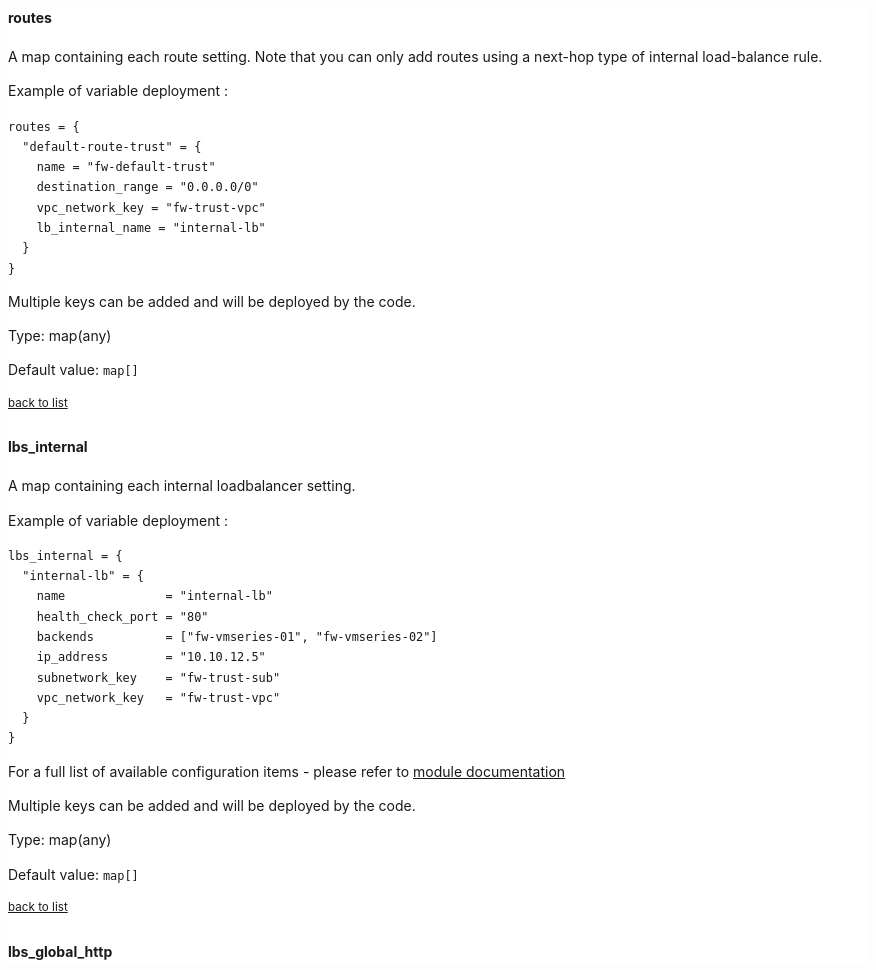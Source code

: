 #### routes

A map containing each route setting. Note that you can only add routes using a next-hop type of internal load-balance rule.

Example of variable deployment :

```
routes = {
  "default-route-trust" = {
    name = "fw-default-trust"
    destination_range = "0.0.0.0/0"
    vpc_network_key = "fw-trust-vpc"
    lb_internal_name = "internal-lb"
  }
}
```

Multiple keys can be added and will be deployed by the code.


Type: map(any)

Default value: `map[]`

<sup>[back to list](#modules-optional-inputs)</sup>

#### lbs_internal

A map containing each internal loadbalancer setting.

Example of variable deployment :

```
lbs_internal = {
  "internal-lb" = {
    name              = "internal-lb"
    health_check_port = "80"
    backends          = ["fw-vmseries-01", "fw-vmseries-02"]
    ip_address        = "10.10.12.5"
    subnetwork_key    = "fw-trust-sub"
    vpc_network_key   = "fw-trust-vpc"
  }
}
```
For a full list of available configuration items - please refer to [module documentation](https://github.com/PaloAltoNetworks/terraform-google-swfw-modules/tree/main/modules/lb_internal#inputs)

Multiple keys can be added and will be deployed by the code.


Type: map(any)

Default value: `map[]`

<sup>[back to list](#modules-optional-inputs)</sup>

#### lbs_global_http

